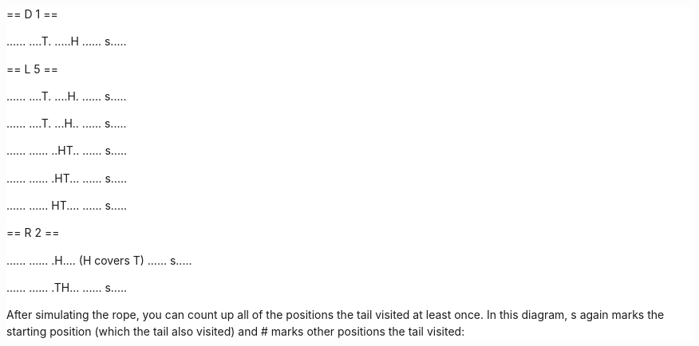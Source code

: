   == D 1 ==

  ......
  ....T.
  .....H
  ......
  s.....

  == L 5 ==

  ......
  ....T.
  ....H.
  ......
  s.....

  ......
  ....T.
  ...H..
  ......
  s.....

  ......
  ......
  ..HT..
  ......
  s.....

  ......
  ......
  .HT...
  ......
  s.....

  ......
  ......
  HT....
  ......
  s.....

  == R 2 ==

  ......
  ......
  .H....  (H covers T)
  ......
  s.....

  ......
  ......
  .TH...
  ......
  s.....

After simulating the rope, you can count up all of the positions the tail visited at least once. In this diagram, s again marks the starting position (which the tail also visited) and # marks other positions the tail visited:
